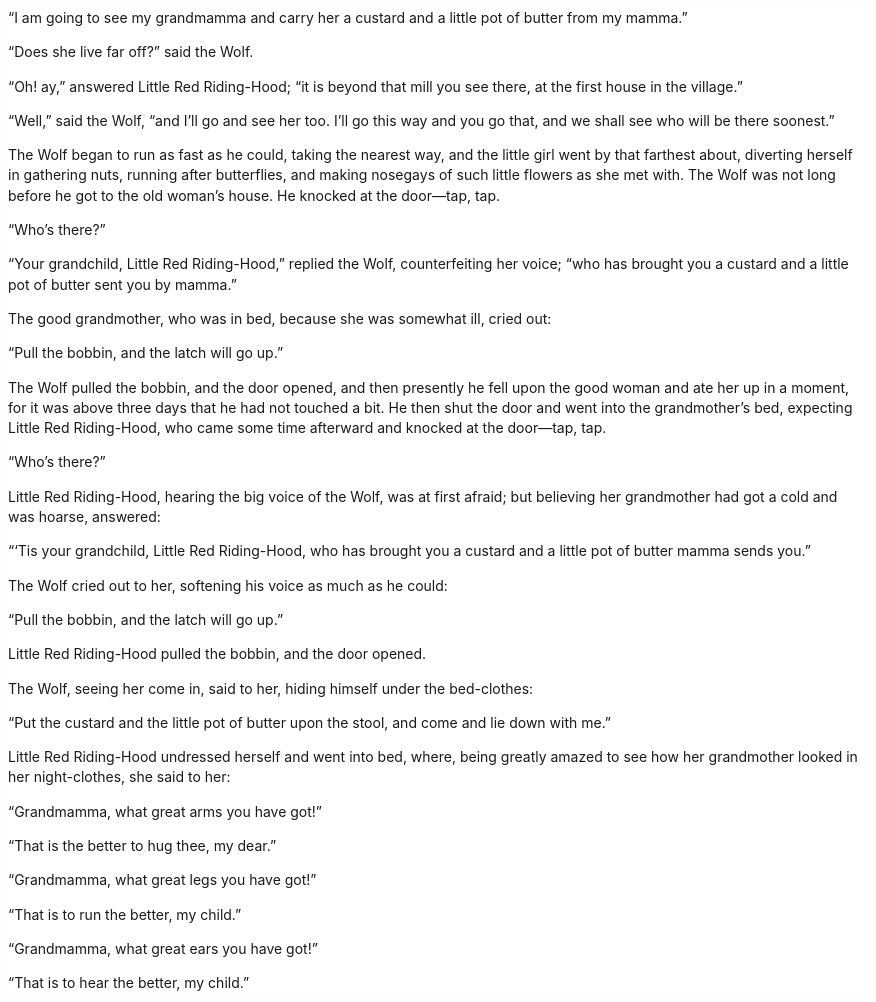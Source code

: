 “I am going to see my grandmamma and carry her a custard and a little pot of butter from my mamma.”

“Does she live far off?” said the Wolf.

“Oh! ay,” answered Little Red Riding-Hood; “it is beyond that mill you see there, at the first house in the village.”

“Well,” said the Wolf, “and I’ll go and see her too. I’ll go this way and you go that, and we shall see who will be there soonest.”

The Wolf began to run as fast as he could, taking the nearest way, and the little girl went by that farthest about, diverting herself in gathering nuts, running after butterflies, and making nosegays of such little flowers as she met with. The Wolf was not long before he got to the old woman’s house. He knocked at the door—tap, tap.

“Who’s there?”

“Your grandchild, Little Red Riding-Hood,” replied the Wolf, counterfeiting her voice; “who has brought you a custard and a little pot of butter sent you by mamma.”

The good grandmother, who was in bed, because she was somewhat ill, cried out:

“Pull the bobbin, and the latch will go up.”

The Wolf pulled the bobbin, and the door opened, and then presently he fell upon the good woman and ate her up in a moment, for it was above three days that he had not touched a bit. He then shut the door and went into the grandmother’s bed, expecting Little Red Riding-Hood, who came some time afterward and knocked at the door—tap, tap.

“Who’s there?”

Little Red Riding-Hood, hearing the big voice of the Wolf, was at first afraid; but believing her grandmother had got a cold and was hoarse, answered:

“‘Tis your grandchild, Little Red Riding-Hood, who has brought you a custard and a little pot of butter mamma sends you.”

The Wolf cried out to her, softening his voice as much as he could:

“Pull the bobbin, and the latch will go up.”

Little Red Riding-Hood pulled the bobbin, and the door opened.

The Wolf, seeing her come in, said to her, hiding himself under the bed-clothes:

“Put the custard and the little pot of butter upon the stool, and come and lie down with me.”

Little Red Riding-Hood undressed herself and went into bed, where, being greatly amazed to see how her grandmother looked in her night-clothes, she said to her:

“Grandmamma, what great arms you have got!”

“That is the better to hug thee, my dear.”

“Grandmamma, what great legs you have got!”

“That is to run the better, my child.”

“Grandmamma, what great ears you have got!”

“That is to hear the better, my child.”
